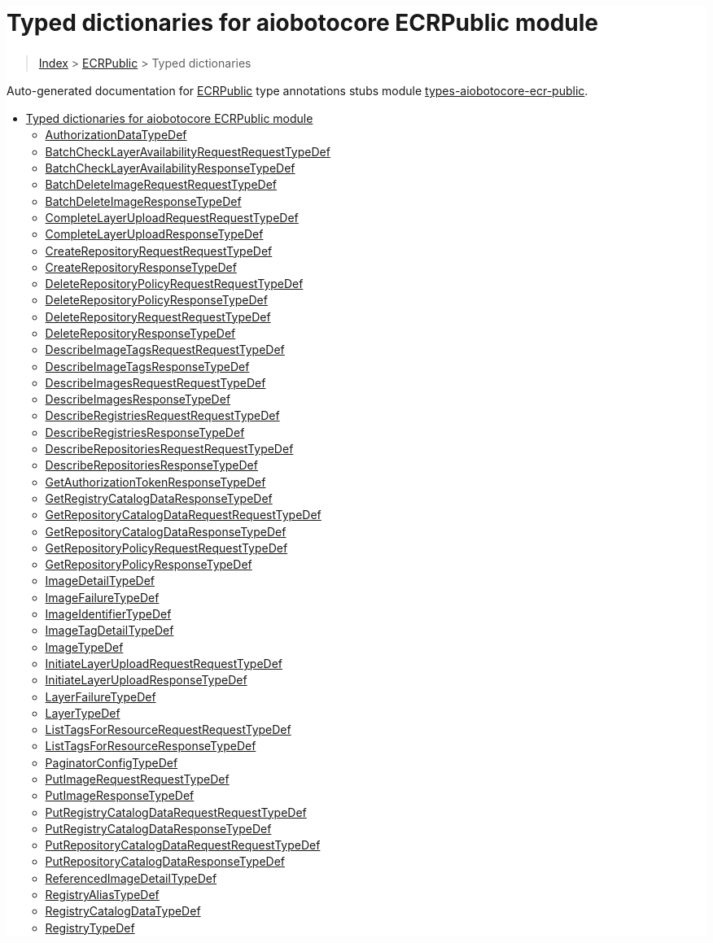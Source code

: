 <a id="typed-dictionaries-for-aiobotocore-ecrpublic-module"></a>

# Typed dictionaries for aiobotocore ECRPublic module

> [Index](../README.md) > [ECRPublic](./README.md) > Typed dictionaries

Auto-generated documentation for
[ECRPublic](https://boto3.amazonaws.com/v1/documentation/api/latest/reference/services/ecr-public.html#ECRPublic)
type annotations stubs module
[types-aiobotocore-ecr-public](https://pypi.org/project/types-aiobotocore-ecr-public/).

- [Typed dictionaries for aiobotocore ECRPublic module](#typed-dictionaries-for-aiobotocore-ecrpublic-module)
  - [AuthorizationDataTypeDef](#authorizationdatatypedef)
  - [BatchCheckLayerAvailabilityRequestRequestTypeDef](#batchchecklayeravailabilityrequestrequesttypedef)
  - [BatchCheckLayerAvailabilityResponseTypeDef](#batchchecklayeravailabilityresponsetypedef)
  - [BatchDeleteImageRequestRequestTypeDef](#batchdeleteimagerequestrequesttypedef)
  - [BatchDeleteImageResponseTypeDef](#batchdeleteimageresponsetypedef)
  - [CompleteLayerUploadRequestRequestTypeDef](#completelayeruploadrequestrequesttypedef)
  - [CompleteLayerUploadResponseTypeDef](#completelayeruploadresponsetypedef)
  - [CreateRepositoryRequestRequestTypeDef](#createrepositoryrequestrequesttypedef)
  - [CreateRepositoryResponseTypeDef](#createrepositoryresponsetypedef)
  - [DeleteRepositoryPolicyRequestRequestTypeDef](#deleterepositorypolicyrequestrequesttypedef)
  - [DeleteRepositoryPolicyResponseTypeDef](#deleterepositorypolicyresponsetypedef)
  - [DeleteRepositoryRequestRequestTypeDef](#deleterepositoryrequestrequesttypedef)
  - [DeleteRepositoryResponseTypeDef](#deleterepositoryresponsetypedef)
  - [DescribeImageTagsRequestRequestTypeDef](#describeimagetagsrequestrequesttypedef)
  - [DescribeImageTagsResponseTypeDef](#describeimagetagsresponsetypedef)
  - [DescribeImagesRequestRequestTypeDef](#describeimagesrequestrequesttypedef)
  - [DescribeImagesResponseTypeDef](#describeimagesresponsetypedef)
  - [DescribeRegistriesRequestRequestTypeDef](#describeregistriesrequestrequesttypedef)
  - [DescribeRegistriesResponseTypeDef](#describeregistriesresponsetypedef)
  - [DescribeRepositoriesRequestRequestTypeDef](#describerepositoriesrequestrequesttypedef)
  - [DescribeRepositoriesResponseTypeDef](#describerepositoriesresponsetypedef)
  - [GetAuthorizationTokenResponseTypeDef](#getauthorizationtokenresponsetypedef)
  - [GetRegistryCatalogDataResponseTypeDef](#getregistrycatalogdataresponsetypedef)
  - [GetRepositoryCatalogDataRequestRequestTypeDef](#getrepositorycatalogdatarequestrequesttypedef)
  - [GetRepositoryCatalogDataResponseTypeDef](#getrepositorycatalogdataresponsetypedef)
  - [GetRepositoryPolicyRequestRequestTypeDef](#getrepositorypolicyrequestrequesttypedef)
  - [GetRepositoryPolicyResponseTypeDef](#getrepositorypolicyresponsetypedef)
  - [ImageDetailTypeDef](#imagedetailtypedef)
  - [ImageFailureTypeDef](#imagefailuretypedef)
  - [ImageIdentifierTypeDef](#imageidentifiertypedef)
  - [ImageTagDetailTypeDef](#imagetagdetailtypedef)
  - [ImageTypeDef](#imagetypedef)
  - [InitiateLayerUploadRequestRequestTypeDef](#initiatelayeruploadrequestrequesttypedef)
  - [InitiateLayerUploadResponseTypeDef](#initiatelayeruploadresponsetypedef)
  - [LayerFailureTypeDef](#layerfailuretypedef)
  - [LayerTypeDef](#layertypedef)
  - [ListTagsForResourceRequestRequestTypeDef](#listtagsforresourcerequestrequesttypedef)
  - [ListTagsForResourceResponseTypeDef](#listtagsforresourceresponsetypedef)
  - [PaginatorConfigTypeDef](#paginatorconfigtypedef)
  - [PutImageRequestRequestTypeDef](#putimagerequestrequesttypedef)
  - [PutImageResponseTypeDef](#putimageresponsetypedef)
  - [PutRegistryCatalogDataRequestRequestTypeDef](#putregistrycatalogdatarequestrequesttypedef)
  - [PutRegistryCatalogDataResponseTypeDef](#putregistrycatalogdataresponsetypedef)
  - [PutRepositoryCatalogDataRequestRequestTypeDef](#putrepositorycatalogdatarequestrequesttypedef)
  - [PutRepositoryCatalogDataResponseTypeDef](#putrepositorycatalogdataresponsetypedef)
  - [ReferencedImageDetailTypeDef](#referencedimagedetailtypedef)
  - [RegistryAliasTypeDef](#registryaliastypedef)
  - [RegistryCatalogDataTypeDef](#registrycatalogdatatypedef)
  - [RegistryTypeDef](#registrytypedef)